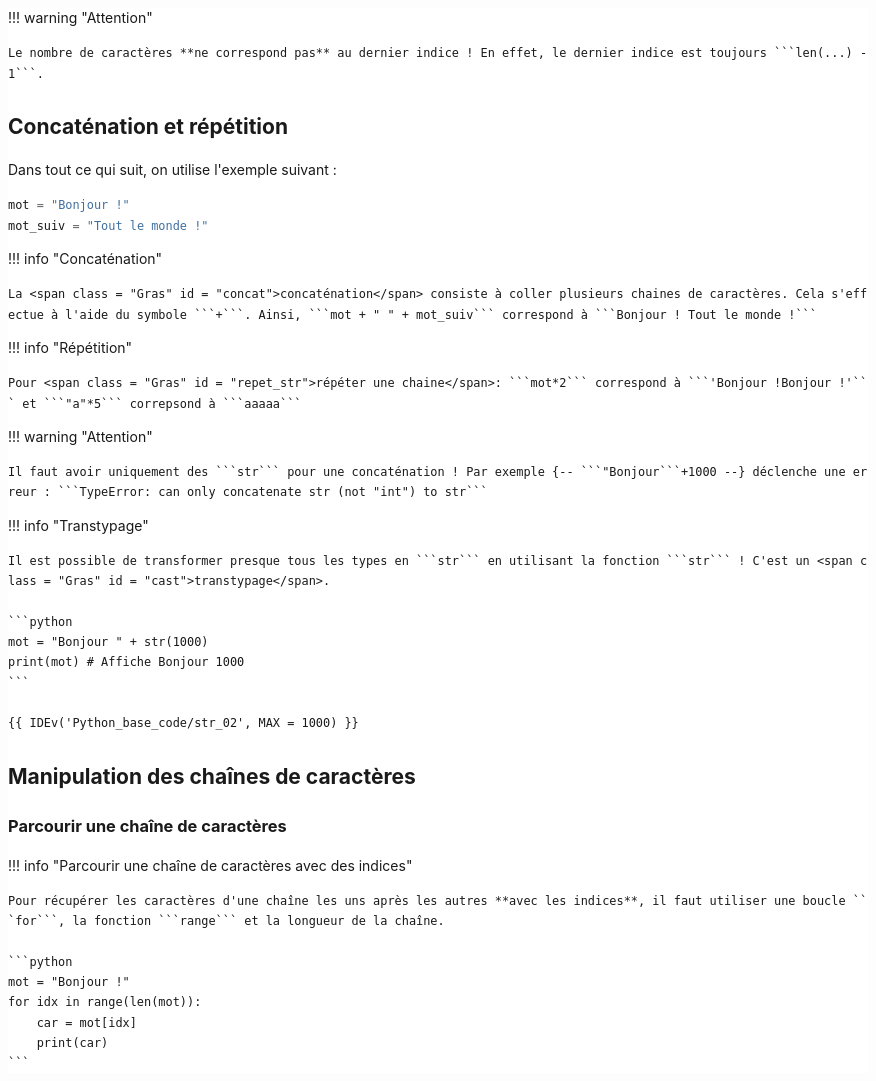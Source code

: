 !!! warning "Attention"

    Le nombre de caractères **ne correspond pas** au dernier indice ! En effet, le dernier indice est toujours ```len(...) - 1```.

## Concaténation et répétition

Dans tout ce qui suit, on utilise l'exemple suivant :
    
```python
mot = "Bonjour !"
mot_suiv = "Tout le monde !"
```

!!! info "Concaténation"

    La <span class = "Gras" id = "concat">concaténation</span> consiste à coller plusieurs chaines de caractères. Cela s'effectue à l'aide du symbole ```+```. Ainsi, ```mot + " " + mot_suiv``` correspond à ```Bonjour ! Tout le monde !```

!!! info "Répétition"

    Pour <span class = "Gras" id = "repet_str">répéter une chaine</span>: ```mot*2``` correspond à ```'Bonjour !Bonjour !'``` et ```"a"*5``` correpsond à ```aaaaa```

!!! warning "Attention"

    Il faut avoir uniquement des ```str``` pour une concaténation ! Par exemple {-- ```"Bonjour```+1000 --} déclenche une erreur : ```TypeError: can only concatenate str (not "int") to str```

!!! info "Transtypage"

    Il est possible de transformer presque tous les types en ```str``` en utilisant la fonction ```str``` ! C'est un <span class = "Gras" id = "cast">transtypage</span>.

    ```python
    mot = "Bonjour " + str(1000)
    print(mot) # Affiche Bonjour 1000
    ```

    {{ IDEv('Python_base_code/str_02', MAX = 1000) }}

## Manipulation des chaînes de caractères

### Parcourir une chaîne de caractères

!!! info "Parcourir une chaîne de caractères avec des indices"

    Pour récupérer les caractères d'une chaîne les uns après les autres **avec les indices**, il faut utiliser une boucle ```for```, la fonction ```range``` et la longueur de la chaîne.

    ```python
    mot = "Bonjour !"
    for idx in range(len(mot)):
        car = mot[idx]
        print(car)
    ```


[^1]: Steve Jobs
